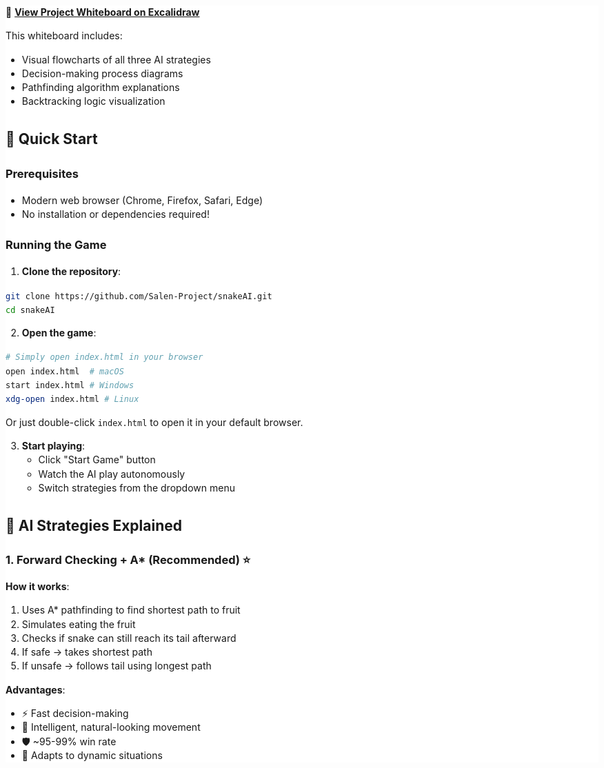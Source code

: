 🎨 **[View Project Whiteboard on Excalidraw](https://link.excalidraw.com/l/874WKGJNL4h/8zbg1HOVKrp)**

This whiteboard includes:
- Visual flowcharts of all three AI strategies
- Decision-making process diagrams
- Pathfinding algorithm explanations
- Backtracking logic visualization

## 🚀 Quick Start

### Prerequisites
- Modern web browser (Chrome, Firefox, Safari, Edge)
- No installation or dependencies required!

### Running the Game

1. **Clone the repository**:
```bash
git clone https://github.com/Salen-Project/snakeAI.git
cd snakeAI
```

2. **Open the game**:
```bash
# Simply open index.html in your browser
open index.html  # macOS
start index.html # Windows
xdg-open index.html # Linux
```

Or just double-click `index.html` to open it in your default browser.

3. **Start playing**:
   - Click "Start Game" button
   - Watch the AI play autonomously
   - Switch strategies from the dropdown menu

## 🤖 AI Strategies Explained

### 1. Forward Checking + A* (Recommended) ⭐

**How it works**:
1. Uses A* pathfinding to find shortest path to fruit
2. Simulates eating the fruit
3. Checks if snake can still reach its tail afterward
4. If safe → takes shortest path
5. If unsafe → follows tail using longest path

**Advantages**:
- ⚡ Fast decision-making
- 🎯 Intelligent, natural-looking movement
- 🛡️ ~95-99% win rate
- 🔄 Adapts to dynamic situations
